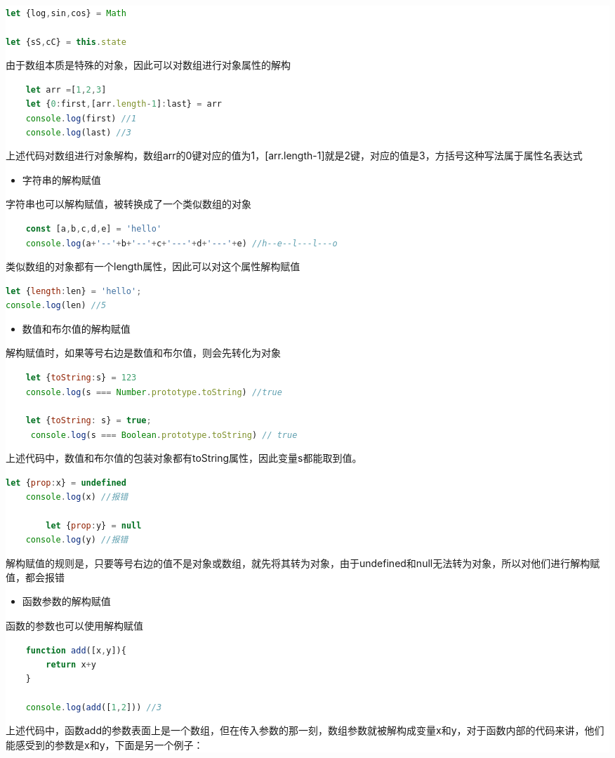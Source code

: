 ```js
let {log,sin,cos} = Math

let {sS,cC} = this.state
```
由于数组本质是特殊的对象，因此可以对数组进行对象属性的解构

```js
    let arr =[1,2,3]
    let {0:first,[arr.length-1]:last} = arr
    console.log(first) //1
    console.log(last) //3
```
上述代码对数组进行对象解构，数组arr的0键对应的值为1，[arr.length-1]就是2键，对应的值是3，方括号这种写法属于属性名表达式

* 字符串的解构赋值

字符串也可以解构赋值，被转换成了一个类似数组的对象

```js
    const [a,b,c,d,e] = 'hello'
    console.log(a+'--'+b+'--'+c+'---'+d+'---'+e) //h--e--l---l---o
```
类似数组的对象都有一个length属性，因此可以对这个属性解构赋值

```js
let {length:len} = 'hello';
console.log(len) //5
```

* 数值和布尔值的解构赋值

解构赋值时，如果等号右边是数值和布尔值，则会先转化为对象

```js
    let {toString:s} = 123
    console.log(s === Number.prototype.toString) //true
    
    let {toString: s} = true;
	 console.log(s === Boolean.prototype.toString) // true
```
上述代码中，数值和布尔值的包装对象都有toString属性，因此变量s都能取到值。

```js
let {prop:x} = undefined
    console.log(x) //报错
    
        let {prop:y} = null
    console.log(y) //报错
```
解构赋值的规则是，只要等号右边的值不是对象或数组，就先将其转为对象，由于undefined和null无法转为对象，所以对他们进行解构赋值，都会报错

* 函数参数的解构赋值

函数的参数也可以使用解构赋值

```js
	function add([x,y]){
        return x+y
    }

    console.log(add([1,2])) //3
```
上述代码中，函数add的参数表面上是一个数组，但在传入参数的那一刻，数组参数就被解构成变量x和y，对于函数内部的代码来讲，他们能感受到的参数是x和y，下面是另一个例子：
